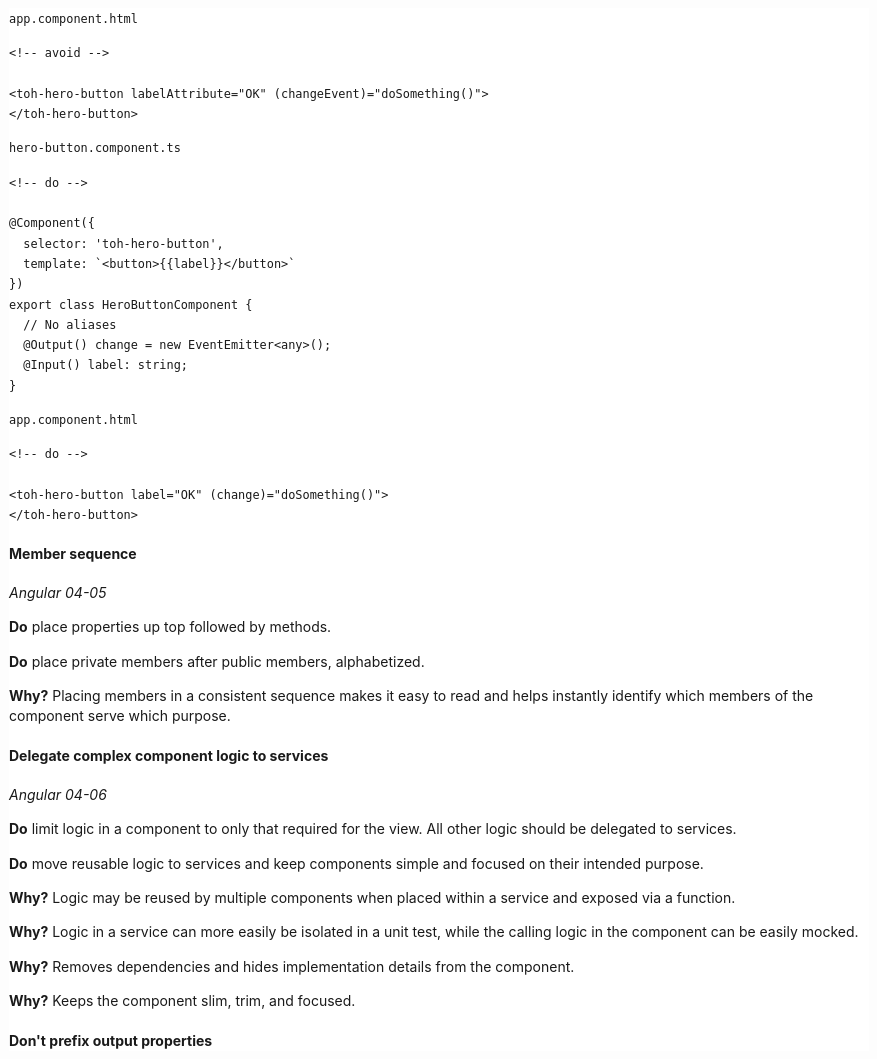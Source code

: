 `app.component.html`

    <!-- avoid -->
    
    <toh-hero-button labelAttribute="OK" (changeEvent)="doSomething()">
    </toh-hero-button>
    
`hero-button.component.ts`

    <!-- do -->

    @Component({
      selector: 'toh-hero-button',
      template: `<button>{{label}}</button>`
    })
    export class HeroButtonComponent {
      // No aliases
      @Output() change = new EventEmitter<any>();
      @Input() label: string;
    }
    
`app.component.html`

    <!-- do -->

    <toh-hero-button label="OK" (change)="doSomething()">
    </toh-hero-button>

#### Member sequence

_Angular 04-05_

**Do** place properties up top followed by methods.

**Do** place private members after public members, alphabetized.

**Why?** Placing members in a consistent sequence makes it easy to read and helps instantly identify which members of the component serve which purpose.

#### Delegate complex component logic to services

_Angular 04-06_

**Do** limit logic in a component to only that required for the view. All other logic should be delegated to services.

**Do** move reusable logic to services and keep components simple and focused on their intended purpose.

**Why?** Logic may be reused by multiple components when placed within a service and exposed via a function.

**Why?** Logic in a service can more easily be isolated in a unit test, while the calling logic in the component can be easily mocked.

**Why?** Removes dependencies and hides implementation details from the component.

**Why?** Keeps the component slim, trim, and focused.

#### Don't prefix output properties
